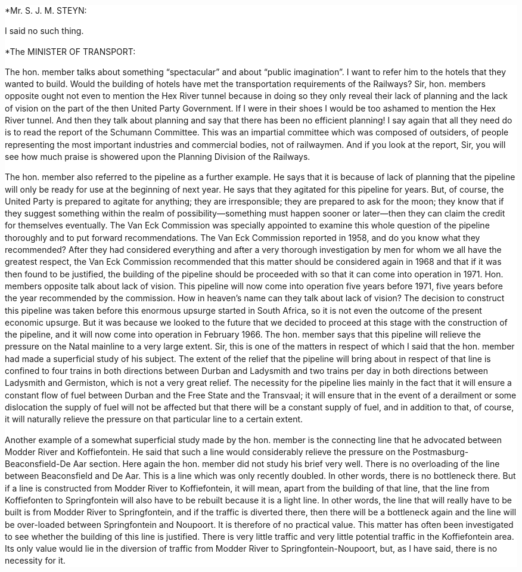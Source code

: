 <from>*Mr. <person refersTo="hansard_za">S. J. M. STEYN</person>:</from>

<p>I said no such thing.</p>

</speech>

<speech by="#minister_of_transport">

<from>*The <person refersTo="hansard_za">MINISTER OF TRANSPORT</person>:</from>

<p>The hon. member talks about something &#x201C;spectacular&#x201D; and about &#x201C;public imagination&#x201D;. I want to refer him to the hotels that they wanted to build. Would the building of hotels have met the transportation requirements of the Railways? Sir, hon. members opposite ought not even to mention the Hex River tunnel because in doing so they only reveal their lack of planning and the lack of vision on the part of the then United Party Government. If I were in their shoes I would be too ashamed to mention the Hex River tunnel. And then they talk about planning and say that there has been no efficient planning! I say again that all they need do is to read the report of the Schumann Committee. This was an impartial committee which was composed of outsiders, of people representing the most important industries and commercial bodies, not of railwaymen. And if you look at the report, Sir, you will see how much praise is showered upon the Planning Division of the Railways.</p>

<p>The hon. member also referred to the pipeline as a further example. He says that it is because of lack of planning that the pipeline will only be ready for use at the beginning of next year. He says that they agitated for this pipeline for years. But, of course, the United Party is prepared to agitate for anything; they are irresponsible; they are prepared to ask for the moon; they know that if they suggest something within the realm of possibility&#x2014;something must happen sooner or later&#x2014;then they can claim the credit for themselves eventually. The Van Eck Commission was specially appointed to examine this whole question of the pipeline thoroughly and to put forward recommendations. The Van Eck Commission reported in 1958, and do you know what they recommended? After they had considered everything and after a very thorough investigation by men for whom we all have the greatest respect, the Van Eck Commission recommended that this matter should be considered again in 1968 and that if it was then found to be justified, the building of the pipeline should be proceeded with so that it can come into operation in 1971. Hon. members opposite talk about lack of vision. This pipeline will now come into operation five years before 1971, five years before the year recommended by the commission. How in heaven&#x2019;s name can they talk about lack of vision? The decision to construct this pipeline was taken before this enormous upsurge started in South Africa, so it is not even the outcome of the present economic upsurge. But it was because we looked to the future that we decided to proceed at this stage with the construction of the pipeline, and it will now come into operation in February 1966. The hon. member says that this pipeline will relieve the pressure on the Natal mainline to a very large extent. Sir, this is one of the matters in respect of which I said that the hon. member had made a superficial study of his subject. The extent of the relief that the pipeline will bring about in respect of that line is confined to four trains in both directions between Durban and Ladysmith and two trains per day in both directions between Ladysmith and Germiston, which is not a very great relief. The necessity for the pipeline lies mainly in the fact that it will ensure a constant flow of fuel between Durban and the Free State and the Transvaal; it will ensure that in the event of a derailment or some dislocation the supply of fuel will not be affected but that there will be a constant supply of fuel, and in addition to that, of course, it will naturally relieve the pressure on that particular line to a certain extent.</p>

<p>Another example of a somewhat superficial study made by the hon. member is the connecting line that he advocated between Modder River and Koffiefontein. He said that such a line would considerably relieve the pressure on the Postmasburg-Beaconsfield-De Aar section. Here again the hon. member did not study his brief very well. There is no overloading of the line between Beaconsfield and De Aar. This is a line which was only recently doubled. In other words, there is no bottleneck there. But if a line is constructed from Modder River to Koffiefontein, it will mean, apart from the building of that line, that the line from Koffiefonten to Springfontein will also have to be rebuilt because it is a light line. In other words, the line that will really have to be built is from Modder River to Springfontein, and if the traffic is diverted there, then there will be a bottleneck again and the line will be over-loaded between Springfontein and Noupoort. It is therefore of no practical value. This matter has often been investigated to see whether the building of this line is justified. There is very little traffic and very little potential traffic in the Koffiefontein area. Its only value would lie in the diversion of traffic from Modder River to Springfontein-Noupoort, <span class="col_2565-2566" refersTo="page_1298"/>but, as I have said, there is no necessity for it.</p>
